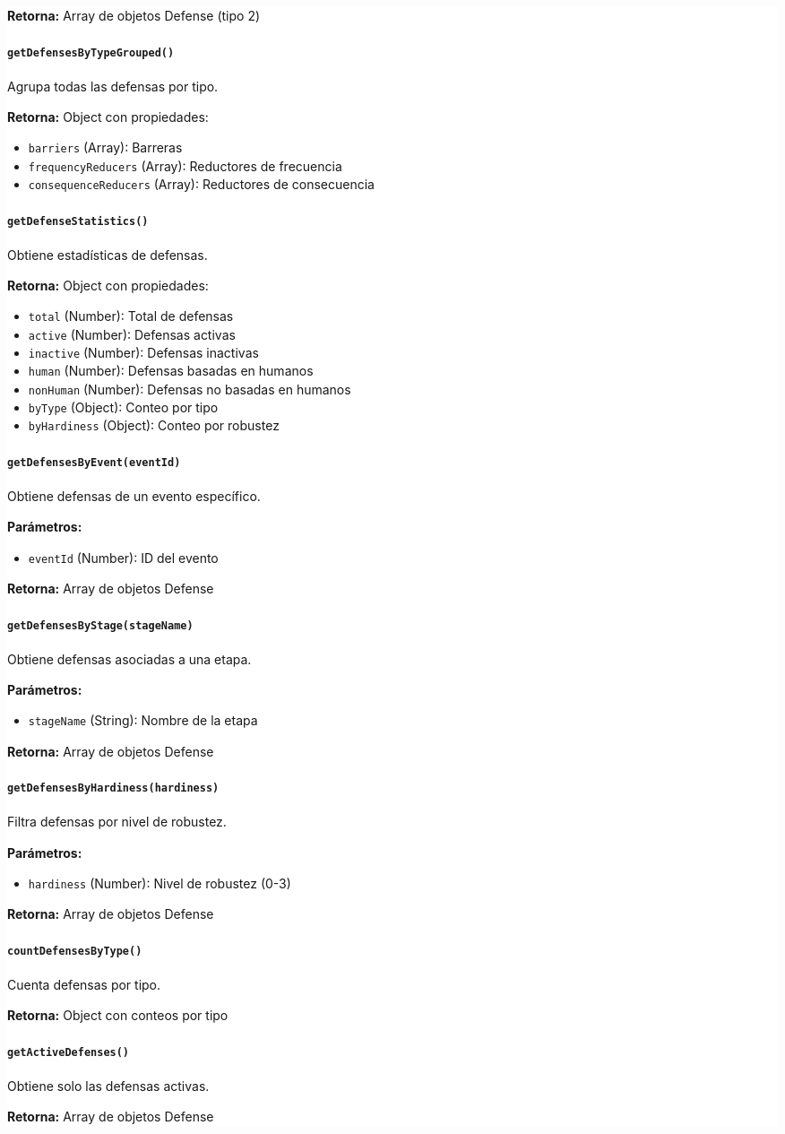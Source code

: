 **Retorna:** Array de objetos Defense (tipo 2)

#### `getDefensesByTypeGrouped()`
Agrupa todas las defensas por tipo.

**Retorna:** Object con propiedades:
- `barriers` (Array): Barreras
- `frequencyReducers` (Array): Reductores de frecuencia
- `consequenceReducers` (Array): Reductores de consecuencia

#### `getDefenseStatistics()`
Obtiene estadísticas de defensas.

**Retorna:** Object con propiedades:
- `total` (Number): Total de defensas
- `active` (Number): Defensas activas
- `inactive` (Number): Defensas inactivas
- `human` (Number): Defensas basadas en humanos
- `nonHuman` (Number): Defensas no basadas en humanos
- `byType` (Object): Conteo por tipo
- `byHardiness` (Object): Conteo por robustez

#### `getDefensesByEvent(eventId)`
Obtiene defensas de un evento específico.

**Parámetros:**
- `eventId` (Number): ID del evento

**Retorna:** Array de objetos Defense

#### `getDefensesByStage(stageName)`
Obtiene defensas asociadas a una etapa.

**Parámetros:**
- `stageName` (String): Nombre de la etapa

**Retorna:** Array de objetos Defense

#### `getDefensesByHardiness(hardiness)`
Filtra defensas por nivel de robustez.

**Parámetros:**
- `hardiness` (Number): Nivel de robustez (0-3)

**Retorna:** Array de objetos Defense

#### `countDefensesByType()`
Cuenta defensas por tipo.

**Retorna:** Object con conteos por tipo

#### `getActiveDefenses()`
Obtiene solo las defensas activas.

**Retorna:** Array de objetos Defense
